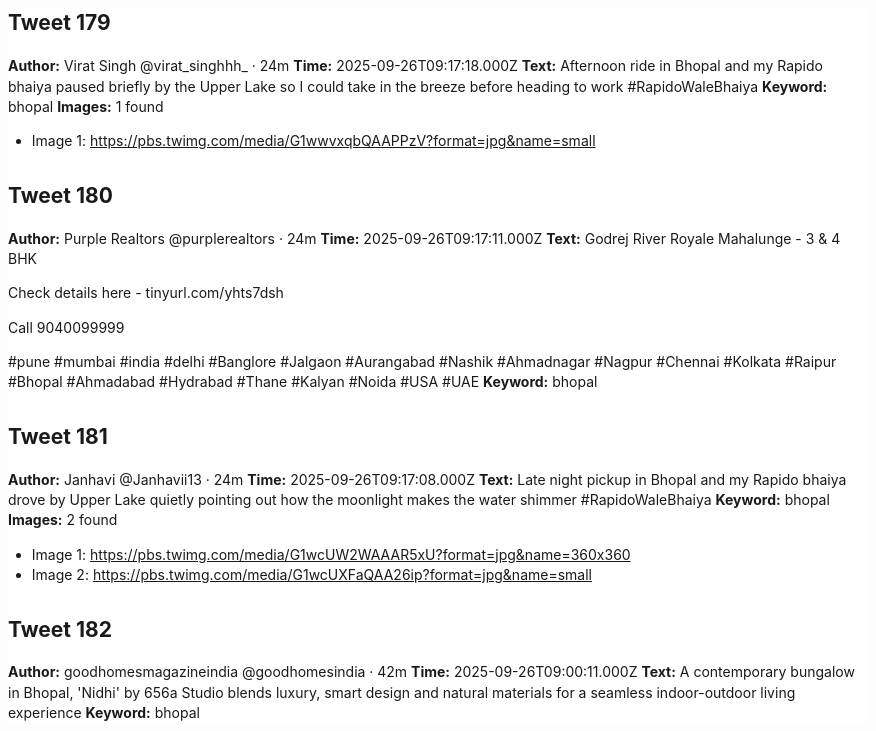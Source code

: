 ## Tweet 179
**Author:** Virat Singh
@virat_singhhh_
·
24m
**Time:** 2025-09-26T09:17:18.000Z
**Text:** Afternoon ride in Bhopal and my Rapido bhaiya paused briefly by the Upper Lake so I could take in the breeze before heading to work #RapidoWaleBhaiya
**Keyword:** bhopal
**Images:** 1 found
  - Image 1: https://pbs.twimg.com/media/G1wwvxqbQAAPPzV?format=jpg&name=small

## Tweet 180
**Author:** Purple Realtors
@purplerealtors
·
24m
**Time:** 2025-09-26T09:17:11.000Z
**Text:** Godrej River Royale Mahalunge - 3 & 4 BHK

Check details here - 
tinyurl.com/yhts7dsh

Call 9040099999

#pune #mumbai #india #delhi #Banglore #Jalgaon #Aurangabad #Nashik #Ahmadnagar #Nagpur #Chennai #Kolkata #Raipur #Bhopal #Ahmadabad #Hydrabad #Thane #Kalyan #Noida #USA #UAE
**Keyword:** bhopal

## Tweet 181
**Author:** Janhavi
@Janhavii13
·
24m
**Time:** 2025-09-26T09:17:08.000Z
**Text:** Late night pickup in Bhopal and my Rapido bhaiya drove by Upper Lake quietly pointing out how the moonlight makes the water shimmer #RapidoWaleBhaiya
**Keyword:** bhopal
**Images:** 2 found
  - Image 1: https://pbs.twimg.com/media/G1wcUW2WAAAR5xU?format=jpg&name=360x360
  - Image 2: https://pbs.twimg.com/media/G1wcUXFaQAA26ip?format=jpg&name=small

## Tweet 182
**Author:** goodhomesmagazineindia
@goodhomesindia
·
42m
**Time:** 2025-09-26T09:00:11.000Z
**Text:** A contemporary bungalow in Bhopal, 'Nidhi' by 656a Studio blends luxury, smart design and natural materials for a seamless indoor-outdoor living experience
**Keyword:** bhopal
